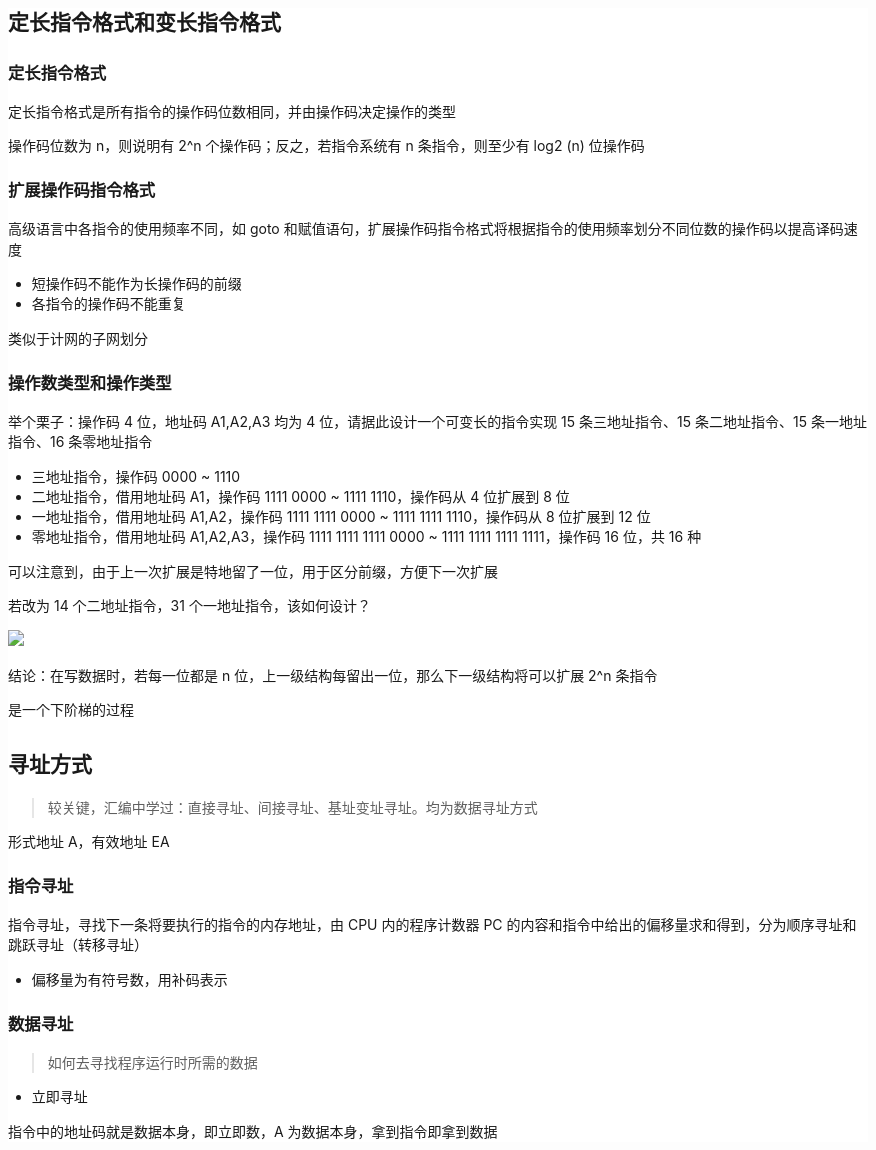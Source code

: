 ## 定长指令格式和变长指令格式

### 定长指令格式

定长指令格式是所有指令的操作码位数相同，并由操作码决定操作的类型

操作码位数为 n，则说明有 2^n 个操作码；反之，若指令系统有 n 条指令，则至少有 log2 (n) 位操作码

### 扩展操作码指令格式

高级语言中各指令的使用频率不同，如 goto 和赋值语句，扩展操作码指令格式将根据指令的使用频率划分不同位数的操作码以提高译码速度

- 短操作码不能作为长操作码的前缀
- 各指令的操作码不能重复

类似于计网的子网划分

### 操作数类型和操作类型

举个栗子：操作码 4 位，地址码 A1,A2,A3 均为 4 位，请据此设计一个可变长的指令实现 15 条三地址指令、15 条二地址指令、15 条一地址指令、16 条零地址指令

- 三地址指令，操作码 0000 ~ 1110
- 二地址指令，借用地址码 A1，操作码 1111 0000 ~ 1111 1110，操作码从 4 位扩展到 8 位
- 一地址指令，借用地址码 A1,A2，操作码 1111 1111 0000 ~ 1111 1111 1110，操作码从 8 位扩展到 12 位
- 零地址指令，借用地址码 A1,A2,A3，操作码 1111 1111 1111 0000 ~ 1111 1111 1111 1111，操作码 16 位，共 16 种

可以注意到，由于上一次扩展是特地留了一位，用于区分前缀，方便下一次扩展

若改为 14 个二地址指令，31 个一地址指令，该如何设计？

<img src="./assets/QQ截图20221006160743.png">

结论：在写数据时，若每一位都是 n 位，上一级结构每留出一位，那么下一级结构将可以扩展 2^n 条指令

是一个下阶梯的过程

## 寻址方式

> 较关键，汇编中学过：直接寻址、间接寻址、基址变址寻址。均为数据寻址方式

形式地址 A，有效地址 EA

### 指令寻址

指令寻址，寻找下一条将要执行的指令的内存地址，由 CPU 内的程序计数器 PC 的内容和指令中给出的偏移量求和得到，分为顺序寻址和跳跃寻址（转移寻址）

- 偏移量为有符号数，用补码表示

### 数据寻址

> 如何去寻找程序运行时所需的数据

- 立即寻址

指令中的地址码就是数据本身，即立即数，A 为数据本身，拿到指令即拿到数据
